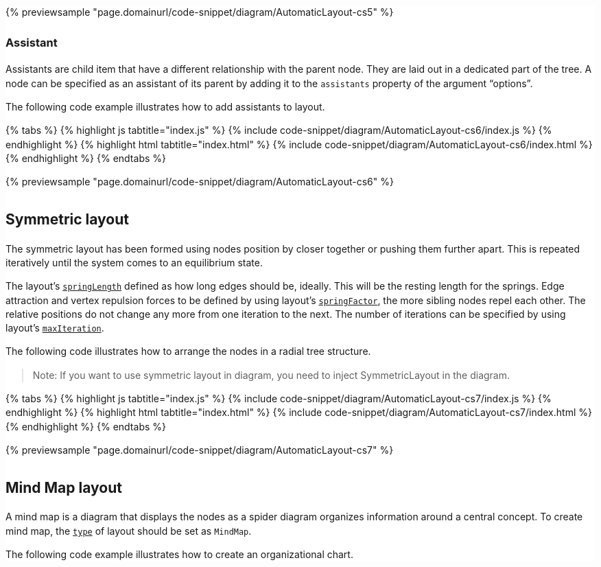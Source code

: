{% previewsample "page.domainurl/code-snippet/diagram/AutomaticLayout-cs5" %}

### Assistant

Assistants are child item that have a different relationship with the parent node. They are laid out in a dedicated part of the tree. A node can be specified as an assistant of its parent by adding it to the `assistants` property of the argument “options”.

The following code example illustrates how to add assistants to layout.

{% tabs %}
{% highlight js tabtitle="index.js" %}
{% include code-snippet/diagram/AutomaticLayout-cs6/index.js %}
{% endhighlight %}
{% highlight html tabtitle="index.html" %}
{% include code-snippet/diagram/AutomaticLayout-cs6/index.html %}
{% endhighlight %}
{% endtabs %}
        
{% previewsample "page.domainurl/code-snippet/diagram/AutomaticLayout-cs6" %}

## Symmetric layout

The symmetric layout has been formed using nodes position by closer together or pushing them further apart. This is repeated iteratively until the system comes to an equilibrium state.

The layout’s [`springLength`](../api/diagram/layout) defined as how long edges should be, ideally. This will be the resting length for the springs. Edge attraction and vertex repulsion forces to be defined by using layout’s [`springFactor`](../api/diagram/layout), the more sibling nodes repel each other. The relative positions do not change any more from one iteration to the next. The number of iterations can be specified by using layout’s [`maxIteration`](../api/diagram/layout).

The following code illustrates how to arrange the nodes in a radial tree structure.

>Note: If you want to use symmetric layout in diagram, you need to inject SymmetricLayout in the diagram.

{% tabs %}
{% highlight js tabtitle="index.js" %}
{% include code-snippet/diagram/AutomaticLayout-cs7/index.js %}
{% endhighlight %}
{% highlight html tabtitle="index.html" %}
{% include code-snippet/diagram/AutomaticLayout-cs7/index.html %}
{% endhighlight %}
{% endtabs %}
        
{% previewsample "page.domainurl/code-snippet/diagram/AutomaticLayout-cs7" %}

## Mind Map layout

A mind map is a diagram that displays the nodes as a spider diagram organizes information around a central concept. To create mind map, the [`type`](../api/diagram/layout) of layout should be set as `MindMap`.

The following code example illustrates how to create an organizational chart.
